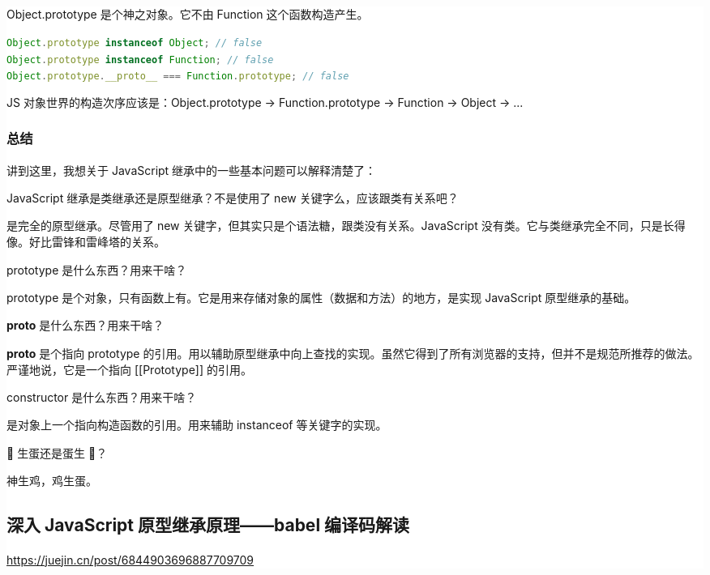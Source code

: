 Object.prototype 是个神之对象。它不由 Function 这个函数构造产生。

```js
Object.prototype instanceof Object; // false
Object.prototype instanceof Function; // false
Object.prototype.__proto__ === Function.prototype; // false
```

JS 对象世界的构造次序应该是：Object.prototype -> Function.prototype -> Function -> Object -> ...

### 总结

讲到这里，我想关于 JavaScript 继承中的一些基本问题可以解释清楚了：

JavaScript 继承是类继承还是原型继承？不是使用了 new 关键字么，应该跟类有关系吧？

是完全的原型继承。尽管用了 new 关键字，但其实只是个语法糖，跟类没有关系。JavaScript 没有类。它与类继承完全不同，只是长得像。好比雷锋和雷峰塔的关系。

prototype 是什么东西？用来干啥？

prototype 是个对象，只有函数上有。它是用来存储对象的属性（数据和方法）的地方，是实现 JavaScript 原型继承的基础。

**proto** 是什么东西？用来干啥？

**proto** 是个指向 prototype 的引用。用以辅助原型继承中向上查找的实现。虽然它得到了所有浏览器的支持，但并不是规范所推荐的做法。严谨地说，它是一个指向 [[Prototype]] 的引用。

constructor 是什么东西？用来干啥？

是对象上一个指向构造函数的引用。用来辅助 instanceof 等关键字的实现。

🐔 生蛋还是蛋生 🐔？

神生鸡，鸡生蛋。

## 深入 JavaScript 原型继承原理——babel 编译码解读

https://juejin.cn/post/6844903696887709709
